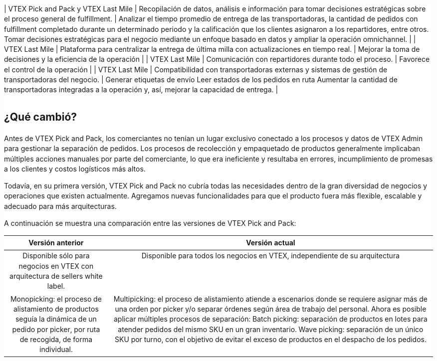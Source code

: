 | VTEX Pick and Pack y VTEX Last Mile | Recopilación de datos, análisis e información para tomar decisiones estratégicas sobre el proceso general de fulfillment.  | Analizar el tiempo promedio de entrega de las transportadoras, la cantidad de pedidos con fulfillment completado durante un determinado periodo y la calificación que los clientes asignaron a los repartidores, entre otros. Tomar decisiones estratégicas para el negocio mediante un enfoque basado en datos y ampliar la operación omnichannel. |
| VTEX Last Mile                      | Plataforma para centralizar la entrega de última milla con actualizaciones en tiempo real.                                 | Mejorar la toma de decisiones y la eficiencia de la operación                                                                                                                                                                                                                                                                                       |
| VTEX Last Mile                      | Comunicación con repartidores durante todo el proceso.                                                                     | Favorece el control de la operación                                                                                                                                                                                                                                                                                                                 |
| VTEX Last Mile                      | Compatibilidad con transportadoras externas y sistemas de gestión de transportadoras del negocio.                          | Generar etiquetas de envío Leer estados de los pedidos en ruta Aumentar la cantidad de transportadoras integradas a la operación y, así, mejorar la capacidad de entrega.                                                                                                                                                                           |

## ¿Qué cambió?

Antes de VTEX Pick and Pack, los comerciantes no tenían un lugar exclusivo conectado a los procesos y datos de VTEX Admin para gestionar la separación de pedidos. Los procesos de recolección y empaquetado de productos generalmente implicaban múltiples acciones manuales por parte del comerciante, lo que era ineficiente y resultaba en errores, incumplimiento de promesas a los clientes y costos logísticos más altos.

Todavía, en su primera versión, VTEX Pick and Pack no cubría todas las necesidades dentro de la gran diversidad de negocios y operaciones que existen actualmente. Agregamos nuevas funcionalidades para que el producto fuera más flexible, escalable y adecuado para más  arquitecturas.

A continuación se muestra una comparación entre las versiones de VTEX Pick and Pack:

|                                                                                                                  Versión anterior                                                                                                                 |                                                                                                                                                                                                                                    Versión actual                                                                                                                                                                                                                                    |
|:-------------------------------------------------------------------------------------------------------------------------------------------------------------------------------------------------------------------------------------------------:|:------------------------------------------------------------------------------------------------------------------------------------------------------------------------------------------------------------------------------------------------------------------------------------------------------------------------------------------------------------------------------------------------------------------------------------------------------------------------------------:|
| Disponible sólo para negocios en VTEX con arquitectura de sellers white label.                                                                                                                                                                    | Disponible para todos los negocios en VTEX, independiente de su arquitectura                                                                                                                                                                                                                                                                                                                                                                                                         |
| Monopicking: el proceso de alistamiento de productos seguía la dinámica de un pedido por picker, por ruta de recogida, de forma individual.                                                                                                       | Multipicking: el proceso de alistamiento atiende a escenarios donde se requiere asignar más de una orden por picker y/o separar órdenes según área de trabajo del personal. Ahora es posible aplicar múltiples procesos de separación: Batch picking: separación de productos en lotes para atender pedidos del mismo SKU en un gran inventario. Wave picking: separación de un único SKU por turno, con el objetivo de evitar el exceso de productos en el despacho de los pedidos. |